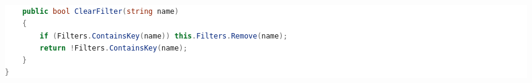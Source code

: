 ```c#
    public bool ClearFilter(string name)
    {
        if (Filters.ContainsKey(name)) this.Filters.Remove(name);
        return !Filters.ContainsKey(name);
    }
}
```

